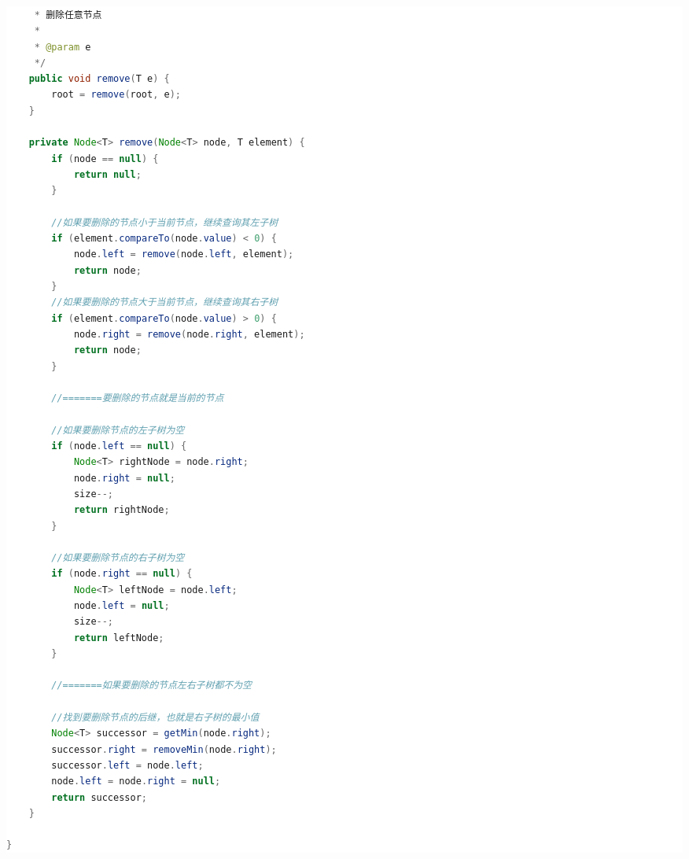 ```java
     * 删除任意节点
     *
     * @param e
     */
    public void remove(T e) {
        root = remove(root, e);
    }

    private Node<T> remove(Node<T> node, T element) {
        if (node == null) {
            return null;
        }

        //如果要删除的节点小于当前节点，继续查询其左子树
        if (element.compareTo(node.value) < 0) {
            node.left = remove(node.left, element);
            return node;
        }
        //如果要删除的节点大于当前节点，继续查询其右子树
        if (element.compareTo(node.value) > 0) {
            node.right = remove(node.right, element);
            return node;
        }

        //=======要删除的节点就是当前的节点

        //如果要删除节点的左子树为空
        if (node.left == null) {
            Node<T> rightNode = node.right;
            node.right = null;
            size--;
            return rightNode;
        }

        //如果要删除节点的右子树为空
        if (node.right == null) {
            Node<T> leftNode = node.left;
            node.left = null;
            size--;
            return leftNode;
        }

        //=======如果要删除的节点左右子树都不为空

        //找到要删除节点的后继，也就是右子树的最小值
        Node<T> successor = getMin(node.right);
        successor.right = removeMin(node.right);
        successor.left = node.left;
        node.left = node.right = null;
        return successor;
    }

}

```
